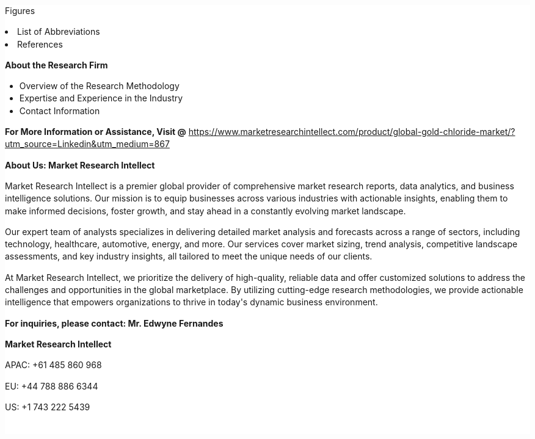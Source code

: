 Figures</li><li>List of Abbreviations</li><li>References</li></ul><p><strong>About the Research Firm</strong></p><ul><li>Overview of the Research Methodology</li><li>Expertise and Experience in the Industry</li><li>Contact Information</li></ul></div><div class="article-main__content" data-test-id="publishing-text-block"><p><span class="font-[700]"><strong>For More Information or Assistance, Visit @</strong>&nbsp;<a href="https://www.marketresearchintellect.com/product/global-gold-chloride-market/?utm_source=Linkedin&utm_medium=867">https://www.marketresearchintellect.com/product/global-gold-chloride-market/?utm_source=Linkedin&utm_medium=867</a></span></p><p><strong>About Us: Market Research Intellect</strong></p><p>Market Research Intellect is a premier global provider of comprehensive market research reports, data analytics, and business intelligence solutions. Our mission is to equip businesses across various industries with actionable insights, enabling them to make informed decisions, foster growth, and stay ahead in a constantly evolving market landscape.</p><p>Our expert team of analysts specializes in delivering detailed market analysis and forecasts across a range of sectors, including technology, healthcare, automotive, energy, and more. Our services cover market sizing, trend analysis, competitive landscape assessments, and key industry insights, all tailored to meet the unique needs of our clients.</p><p>At Market Research Intellect, we prioritize the delivery of high-quality, reliable data and offer customized solutions to address the challenges and opportunities in the global marketplace. By utilizing cutting-edge research methodologies, we provide actionable intelligence that empowers organizations to thrive in today's dynamic business environment.</p><p><strong>For inquiries, please contact: Mr. Edwyne Fernandes</strong></p><p><strong>Market Research Intellect</strong></p><p>APAC: +61 485 860 968</p><p>EU: +44 788 886 6344</p><p>US: +1 743 222 5439</p></div><div class="article-main__content" data-test-id="publishing-text-block">&nbsp;</div>